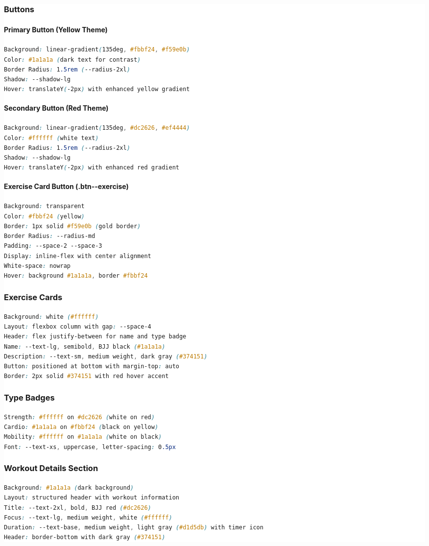 ### Buttons

#### Primary Button (Yellow Theme)
```css
Background: linear-gradient(135deg, #fbbf24, #f59e0b)
Color: #1a1a1a (dark text for contrast)
Border Radius: 1.5rem (--radius-2xl)
Shadow: --shadow-lg
Hover: translateY(-2px) with enhanced yellow gradient
```

#### Secondary Button (Red Theme)
```css
Background: linear-gradient(135deg, #dc2626, #ef4444)
Color: #ffffff (white text)
Border Radius: 1.5rem (--radius-2xl)
Shadow: --shadow-lg
Hover: translateY(-2px) with enhanced red gradient
```

#### Exercise Card Button (.btn--exercise)
```css
Background: transparent
Color: #fbbf24 (yellow)
Border: 1px solid #f59e0b (gold border)
Border Radius: --radius-md
Padding: --space-2 --space-3
Display: inline-flex with center alignment
White-space: nowrap
Hover: background #1a1a1a, border #fbbf24
```

### Exercise Cards
```css
Background: white (#ffffff)
Layout: flexbox column with gap: --space-4
Header: flex justify-between for name and type badge
Name: --text-lg, semibold, BJJ black (#1a1a1a)
Description: --text-sm, medium weight, dark gray (#374151)
Button: positioned at bottom with margin-top: auto
Border: 2px solid #374151 with red hover accent
```

### Type Badges
```css
Strength: #ffffff on #dc2626 (white on red)
Cardio: #1a1a1a on #fbbf24 (black on yellow)
Mobility: #ffffff on #1a1a1a (white on black)
Font: --text-xs, uppercase, letter-spacing: 0.5px
```

### Workout Details Section
```css
Background: #1a1a1a (dark background)
Layout: structured header with workout information
Title: --text-2xl, bold, BJJ red (#dc2626)
Focus: --text-lg, medium weight, white (#ffffff)
Duration: --text-base, medium weight, light gray (#d1d5db) with timer icon
Header: border-bottom with dark gray (#374151)
```
